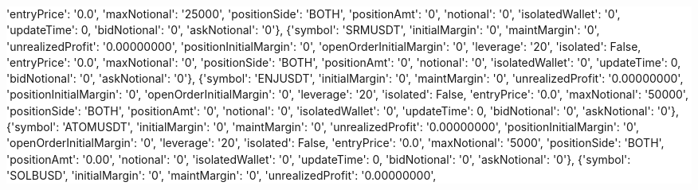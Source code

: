    'entryPrice': '0.0',
   'maxNotional': '25000',
   'positionSide': 'BOTH',
   'positionAmt': '0',
   'notional': '0',
   'isolatedWallet': '0',
   'updateTime': 0,
   'bidNotional': '0',
   'askNotional': '0'},
  {'symbol': 'SRMUSDT',
   'initialMargin': '0',
   'maintMargin': '0',
   'unrealizedProfit': '0.00000000',
   'positionInitialMargin': '0',
   'openOrderInitialMargin': '0',
   'leverage': '20',
   'isolated': False,
   'entryPrice': '0.0',
   'maxNotional': '0',
   'positionSide': 'BOTH',
   'positionAmt': '0',
   'notional': '0',
   'isolatedWallet': '0',
   'updateTime': 0,
   'bidNotional': '0',
   'askNotional': '0'},
  {'symbol': 'ENJUSDT',
   'initialMargin': '0',
   'maintMargin': '0',
   'unrealizedProfit': '0.00000000',
   'positionInitialMargin': '0',
   'openOrderInitialMargin': '0',
   'leverage': '20',
   'isolated': False,
   'entryPrice': '0.0',
   'maxNotional': '50000',
   'positionSide': 'BOTH',
   'positionAmt': '0',
   'notional': '0',
   'isolatedWallet': '0',
   'updateTime': 0,
   'bidNotional': '0',
   'askNotional': '0'},
  {'symbol': 'ATOMUSDT',
   'initialMargin': '0',
   'maintMargin': '0',
   'unrealizedProfit': '0.00000000',
   'positionInitialMargin': '0',
   'openOrderInitialMargin': '0',
   'leverage': '20',
   'isolated': False,
   'entryPrice': '0.0',
   'maxNotional': '5000',
   'positionSide': 'BOTH',
   'positionAmt': '0.00',
   'notional': '0',
   'isolatedWallet': '0',
   'updateTime': 0,
   'bidNotional': '0',
   'askNotional': '0'},
  {'symbol': 'SOLBUSD',
   'initialMargin': '0',
   'maintMargin': '0',
   'unrealizedProfit': '0.00000000',